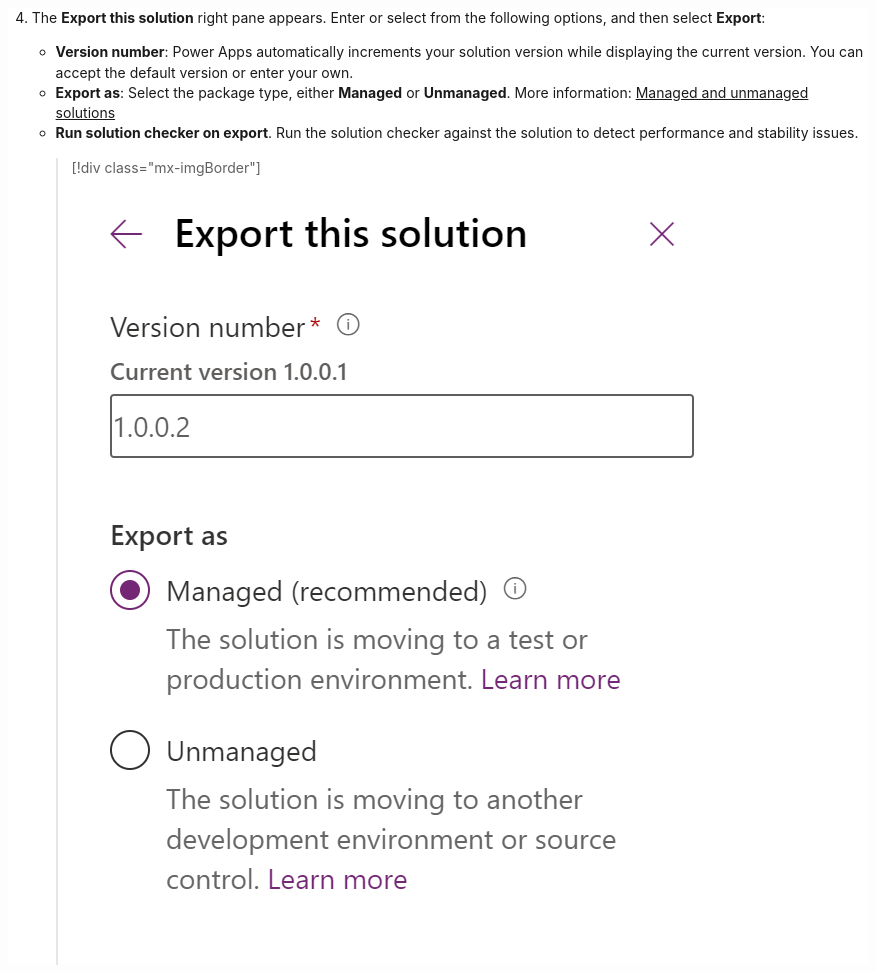 4.  The **Export this solution** right pane appears. Enter or select from the following options, and then select **Export**:  
    - **Version number**: Power Apps automatically increments your solution version while displaying the current version. You can accept the default version or enter your own. 
    - **Export as**: Select the package type, either **Managed** or **Unmanaged**. More information: [Managed and unmanaged solutions](/power-platform/alm/solution-concepts-alm#managed-and-unmanaged-solutions) 
    - **Run solution checker on export**. Run the solution checker against the solution to detect performance and stability issues.

    > [!div class="mx-imgBorder"]  
    > ![Export solution.](media/solution-export.png "Export solution")
